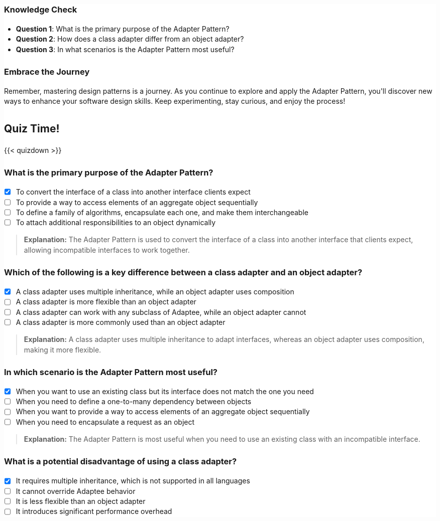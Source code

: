### Knowledge Check

- **Question 1**: What is the primary purpose of the Adapter Pattern?
- **Question 2**: How does a class adapter differ from an object adapter?
- **Question 3**: In what scenarios is the Adapter Pattern most useful?

### Embrace the Journey

Remember, mastering design patterns is a journey. As you continue to explore and apply the Adapter Pattern, you'll discover new ways to enhance your software design skills. Keep experimenting, stay curious, and enjoy the process!

## Quiz Time!

{{< quizdown >}}

### What is the primary purpose of the Adapter Pattern?

- [x] To convert the interface of a class into another interface clients expect
- [ ] To provide a way to access elements of an aggregate object sequentially
- [ ] To define a family of algorithms, encapsulate each one, and make them interchangeable
- [ ] To attach additional responsibilities to an object dynamically

> **Explanation:** The Adapter Pattern is used to convert the interface of a class into another interface that clients expect, allowing incompatible interfaces to work together.

### Which of the following is a key difference between a class adapter and an object adapter?

- [x] A class adapter uses multiple inheritance, while an object adapter uses composition
- [ ] A class adapter is more flexible than an object adapter
- [ ] A class adapter can work with any subclass of Adaptee, while an object adapter cannot
- [ ] A class adapter is more commonly used than an object adapter

> **Explanation:** A class adapter uses multiple inheritance to adapt interfaces, whereas an object adapter uses composition, making it more flexible.

### In which scenario is the Adapter Pattern most useful?

- [x] When you want to use an existing class but its interface does not match the one you need
- [ ] When you need to define a one-to-many dependency between objects
- [ ] When you want to provide a way to access elements of an aggregate object sequentially
- [ ] When you need to encapsulate a request as an object

> **Explanation:** The Adapter Pattern is most useful when you need to use an existing class with an incompatible interface.

### What is a potential disadvantage of using a class adapter?

- [x] It requires multiple inheritance, which is not supported in all languages
- [ ] It cannot override Adaptee behavior
- [ ] It is less flexible than an object adapter
- [ ] It introduces significant performance overhead

